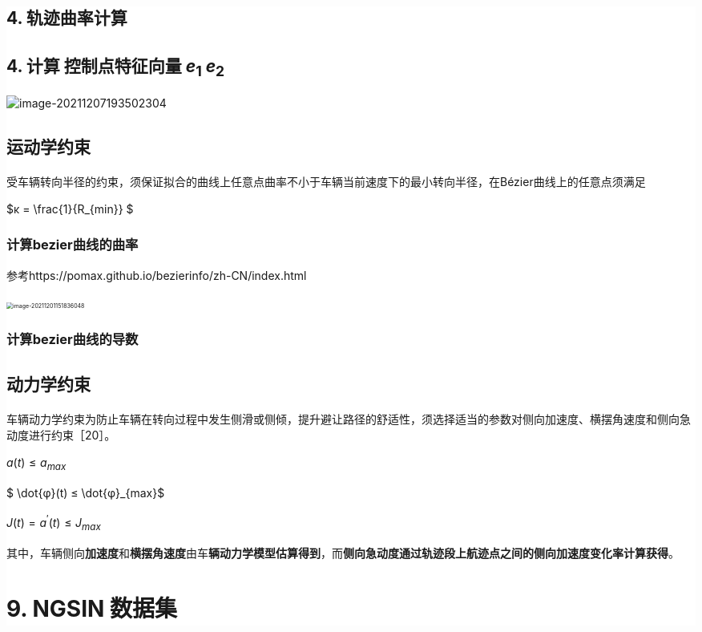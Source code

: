 



## 4. 轨迹曲率计算









## 4. 计算 控制点特征向量 $e_1$ $e_2$

 

![image-20211207193502304](论文调试记录.assets/image-20211207193502304.png)



## 运动学约束

​		受车辆转向半径的约束，须保证拟合的曲线上任意点曲率不小于车辆当前速度下的最小转向半径，在Bézier曲线上的任意点须满足

$κ = \frac{1}{R_{min}} $



### 计算bezier曲线的曲率

参考https://pomax.github.io/bezierinfo/zh-CN/index.html

<img src="论文调试记录.assets/image-20211201151836048.png" alt="image-20211201151836048" style="zoom:50%;" />

### 计算bezier曲线的导数







## 动力学约束

车辆动力学约束为防止车辆在转向过程中发生侧滑或侧倾，提升避让路径的舒适性，须选择适当的参数对侧向加速度、横摆角速度和侧向急动度进行约束［20］。

$a(t) ≤a_{max}$

$ \dot{φ}(t) ≤ \dot{φ}_{max}$

$J(t) = a^{'}(t) ≤J_{max}$

其中，车辆侧向**加速度**和**横摆角速度**由车**辆动力学模型估算得到**，而**侧向急动度通过轨迹段上航迹点之间的侧向加速度变化率计算获得**。





# 9. NGSIN 数据集

